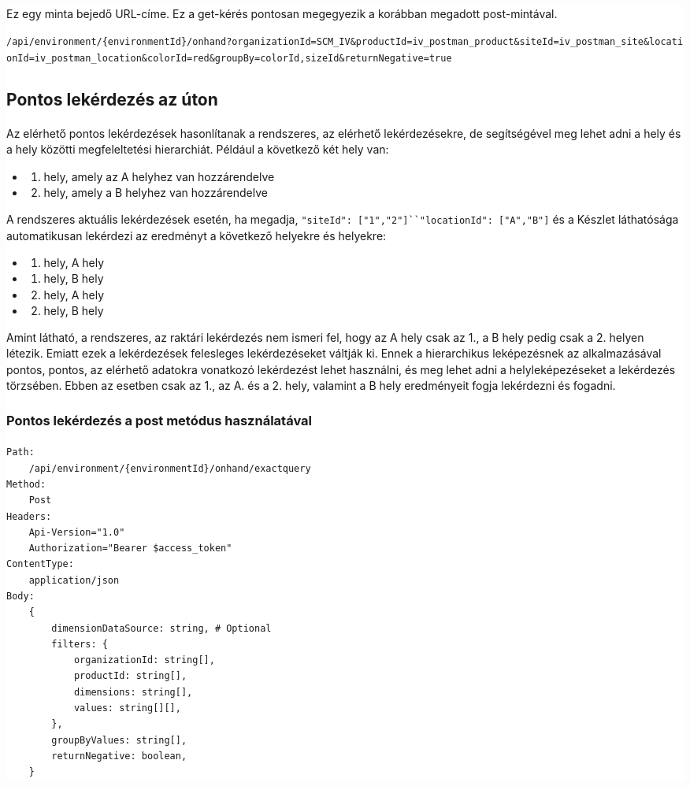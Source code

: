 Ez egy minta bejedő URL-címe. Ez a get-kérés pontosan megegyezik a korábban megadott post-mintával.

```txt
/api/environment/{environmentId}/onhand?organizationId=SCM_IV&productId=iv_postman_product&siteId=iv_postman_site&locationId=iv_postman_location&colorId=red&groupBy=colorId,sizeId&returnNegative=true
```

## <a name="on-hand-exact-query"></a><a name="exact-query-with-post-method"></a> Pontos lekérdezés az úton

Az elérhető pontos lekérdezések hasonlítanak a rendszeres, az elérhető lekérdezésekre, de segítségével meg lehet adni a hely és a hely közötti megfeleltetési hierarchiát. Például a következő két hely van:

- 1. hely, amely az A helyhez van hozzárendelve
- 2. hely, amely a B helyhez van hozzárendelve

A rendszeres aktuális lekérdezések esetén, ha megadja, `"siteId": ["1","2"]``"locationId": ["A","B"]` és a Készlet láthatósága automatikusan lekérdezi az eredményt a következő helyekre és helyekre:

- 1. hely, A hely
- 1. hely, B hely
- 2. hely, A hely
- 2. hely, B hely

Amint látható, a rendszeres, az raktári lekérdezés nem ismeri fel, hogy az A hely csak az 1., a B hely pedig csak a 2. helyen létezik. Emiatt ezek a lekérdezések felesleges lekérdezéseket váltják ki. Ennek a hierarchikus leképezésnek az alkalmazásával pontos, pontos, az elérhető adatokra vonatkozó lekérdezést lehet használni, és meg lehet adni a helyleképezéseket a lekérdezés törzsében. Ebben az esetben csak az 1., az A. és a 2. hely, valamint a B hely eredményeit fogja lekérdezni és fogadni.

### <a name="exact-query-by-using-the-post-method"></a><a name="exact-query-with-post-method"></a> Pontos lekérdezés a post metódus használatával

```txt
Path:
    /api/environment/{environmentId}/onhand/exactquery
Method:
    Post
Headers:
    Api-Version="1.0"
    Authorization="Bearer $access_token"
ContentType:
    application/json
Body:
    {
        dimensionDataSource: string, # Optional
        filters: {
            organizationId: string[],
            productId: string[],
            dimensions: string[],
            values: string[][],
        },
        groupByValues: string[],
        returnNegative: boolean,
    }
```
